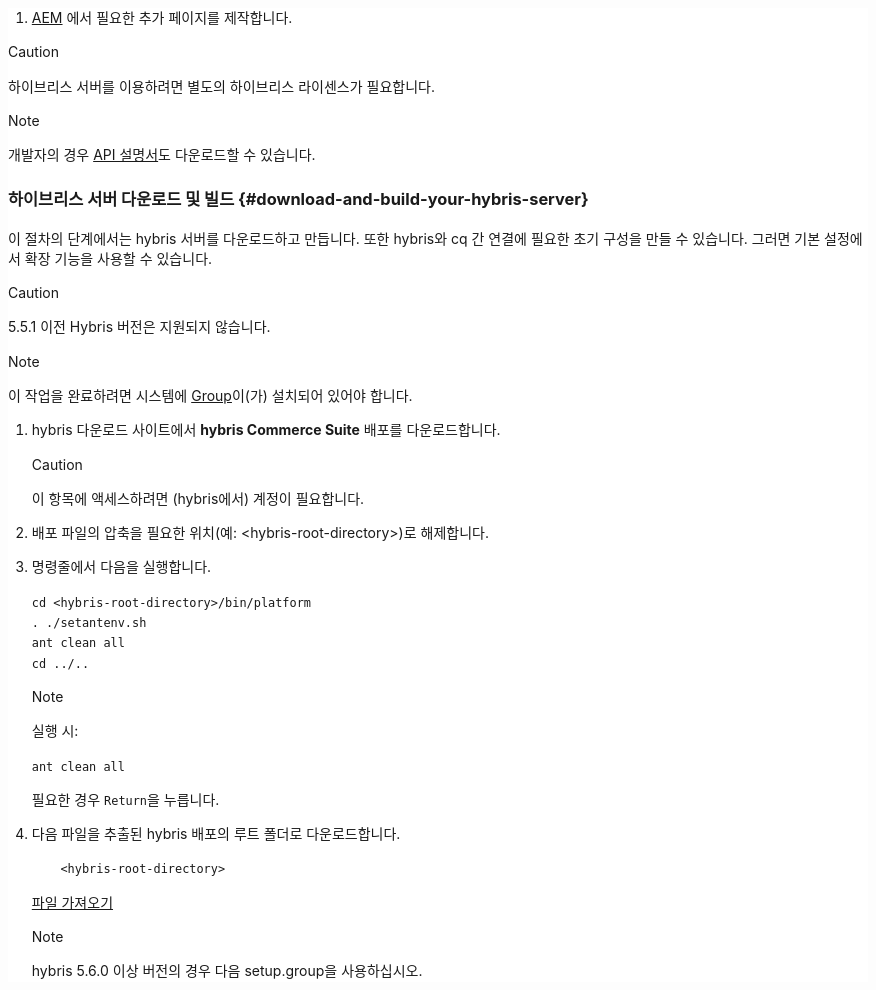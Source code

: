 1. [AEM](/help/sites-authoring/qg-page-authoring.md) 에서 필요한 추가 페이지를 제작합니다.

>[!CAUTION]
>
>하이브리스 서버를 이용하려면 별도의 하이브리스 라이센스가 필요합니다.

>[!NOTE]
>
>개발자의 경우 [API 설명서](/help/sites-developing/ecommerce.md#api-documentation)도 다운로드할 수 있습니다.

### 하이브리스 서버 다운로드 및 빌드 {#download-and-build-your-hybris-server}

이 절차의 단계에서는 hybris 서버를 다운로드하고 만듭니다. 또한 hybris와 cq 간 연결에 필요한 초기 구성을 만들 수 있습니다. 그러면 기본 설정에서 확장 기능을 사용할 수 있습니다.

>[!CAUTION]
>
>5.5.1 이전 Hybris 버전은 지원되지 않습니다.

>[!NOTE]
>
>이 작업을 완료하려면 시스템에 [Group](https://groovy-lang.org/)이(가) 설치되어 있어야 합니다.

1. hybris 다운로드 사이트에서 **hybris Commerce Suite** 배포를 다운로드합니다.

   >[!CAUTION]
   >
   >이 항목에 액세스하려면 (hybris에서) 계정이 필요합니다.

1. 배포 파일의 압축을 필요한 위치(예: &lt;hybris-root-directory>)로 해제합니다.
1. 명령줄에서 다음을 실행합니다.

   ```shell
   cd <hybris-root-directory>/bin/platform
   . ./setantenv.sh
   ant clean all
   cd ../..
   ```

   >[!NOTE]
   >
   >실행 시:
   >
   >`ant clean all`
   >
   >필요한 경우 `Return`을 누릅니다.

1. 다음 파일을 추출된 hybris 배포의 루트 폴더로 다운로드합니다.

   ```
       <hybris-root-directory>
   ```


   [파일 가져오기](assets/setup.groovy)

   >[!NOTE]
   >
   >hybris 5.6.0 이상 버전의 경우 다음 setup.group을 사용하십시오.
